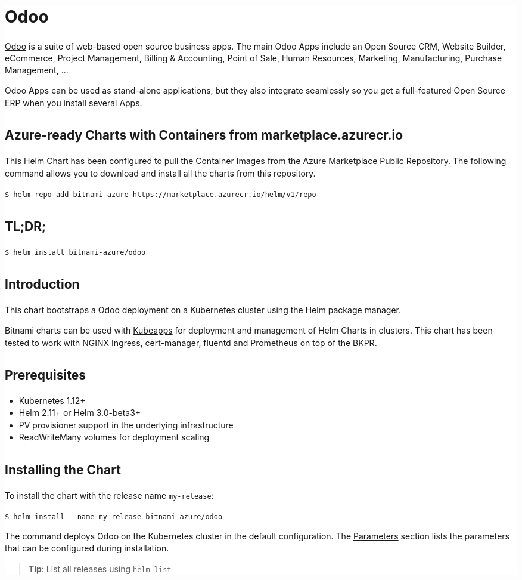 # Odoo

[Odoo](https://www.odoo.com/) is a suite of web-based open source business apps. The main Odoo Apps include an Open Source CRM, Website Builder, eCommerce, Project Management, Billing & Accounting, Point of Sale, Human Resources, Marketing, Manufacturing, Purchase Management, ...

Odoo Apps can be used as stand-alone applications, but they also integrate seamlessly so you get a full-featured Open Source ERP when you install several Apps.

## Azure-ready Charts with Containers from marketplace.azurecr.io

This Helm Chart has been configured to pull the Container Images from the Azure Marketplace Public Repository.
The following command allows you to download and install all the charts from this repository.
```bash
$ helm repo add bitnami-azure https://marketplace.azurecr.io/helm/v1/repo
```
## TL;DR;

```console
$ helm install bitnami-azure/odoo
```

## Introduction

This chart bootstraps a [Odoo](https://github.com/bitnami/bitnami-docker-odoo) deployment on a [Kubernetes](http://kubernetes.io) cluster using the [Helm](https://helm.sh) package manager.

Bitnami charts can be used with [Kubeapps](https://kubeapps.com/) for deployment and management of Helm Charts in clusters. This chart has been tested to work with NGINX Ingress, cert-manager, fluentd and Prometheus on top of the [BKPR](https://kubeprod.io/).

## Prerequisites

- Kubernetes 1.12+
- Helm 2.11+ or Helm 3.0-beta3+
- PV provisioner support in the underlying infrastructure
- ReadWriteMany volumes for deployment scaling

## Installing the Chart

To install the chart with the release name `my-release`:

```console
$ helm install --name my-release bitnami-azure/odoo
```

The command deploys Odoo on the Kubernetes cluster in the default configuration. The [Parameters](#parameters) section lists the parameters that can be configured during installation.

> **Tip**: List all releases using `helm list`

